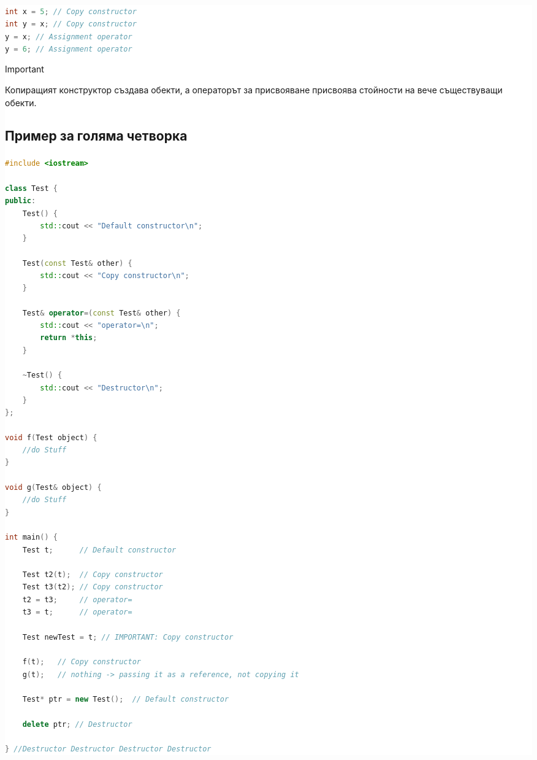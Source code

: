 ```cpp
int x = 5; // Copy constructor
int y = x; // Copy constructor
y = x; // Assignment operator
y = 6; // Assignment operator
```

> [!IMPORTANT]
> Копиращият конструктор създава обекти, а операторът за присвояване присвоява стойности на вече съществуващи обекти.

<slidebreak/>

## Пример за голяма четворка

```cpp
#include <iostream>

class Test {
public:
    Test() {
        std::cout << "Default constructor\n";
    }

    Test(const Test& other) {
        std::cout << "Copy constructor\n";
    }

    Test& operator=(const Test& other) {
        std::cout << "operator=\n";
	    return *this;
    }

    ~Test() {
        std::cout << "Destructor\n";
    }
};

void f(Test object) {
    //do Stuff
}

void g(Test& object) {
    //do Stuff
}

int main() {
    Test t;      // Default constructor

    Test t2(t);  // Copy constructor
    Test t3(t2); // Copy constructor	
    t2 = t3;     // operator=
    t3 = t;      // operator=

    Test newTest = t; // IMPORTANT: Copy constructor 

    f(t);   // Copy constructor	
    g(t);   // nothing -> passing it as a reference, not copying it

    Test* ptr = new Test();  // Default constructor

    delete ptr; // Destructor	

} //Destructor Destructor Destructor Destructor
```